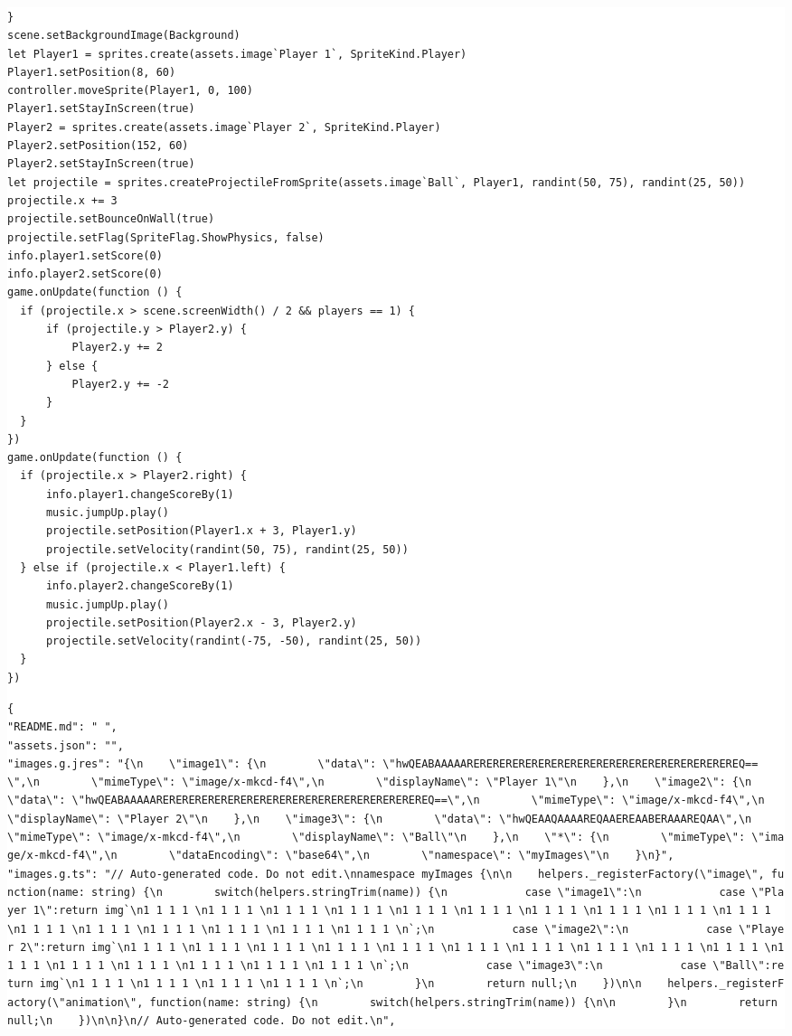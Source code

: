 ```blocks
}
scene.setBackgroundImage(Background)
let Player1 = sprites.create(assets.image`Player 1`, SpriteKind.Player)
Player1.setPosition(8, 60)
controller.moveSprite(Player1, 0, 100)
Player1.setStayInScreen(true)
Player2 = sprites.create(assets.image`Player 2`, SpriteKind.Player)
Player2.setPosition(152, 60)
Player2.setStayInScreen(true)
let projectile = sprites.createProjectileFromSprite(assets.image`Ball`, Player1, randint(50, 75), randint(25, 50))
projectile.x += 3
projectile.setBounceOnWall(true)
projectile.setFlag(SpriteFlag.ShowPhysics, false)
info.player1.setScore(0)
info.player2.setScore(0)
game.onUpdate(function () {
  if (projectile.x > scene.screenWidth() / 2 && players == 1) {
      if (projectile.y > Player2.y) {
          Player2.y += 2
      } else {
          Player2.y += -2
      }
  }
})
game.onUpdate(function () {
  if (projectile.x > Player2.right) {
      info.player1.changeScoreBy(1)
      music.jumpUp.play()
      projectile.setPosition(Player1.x + 3, Player1.y)
      projectile.setVelocity(randint(50, 75), randint(25, 50))
  } else if (projectile.x < Player1.left) {
      info.player2.changeScoreBy(1)
      music.jumpUp.play()
      projectile.setPosition(Player2.x - 3, Player2.y)
      projectile.setVelocity(randint(-75, -50), randint(25, 50))
  }
})
```
```assetjson
{
"README.md": " ",
"assets.json": "",
"images.g.jres": "{\n    \"image1\": {\n        \"data\": \"hwQEABAAAAAREREREREREREREREREREREREREREREREREREREREREQ==\",\n        \"mimeType\": \"image/x-mkcd-f4\",\n        \"displayName\": \"Player 1\"\n    },\n    \"image2\": {\n        \"data\": \"hwQEABAAAAAREREREREREREREREREREREREREREREREREREREREREQ==\",\n        \"mimeType\": \"image/x-mkcd-f4\",\n        \"displayName\": \"Player 2\"\n    },\n    \"image3\": {\n        \"data\": \"hwQEAAQAAAAREQAAEREAABERAAAREQAA\",\n        \"mimeType\": \"image/x-mkcd-f4\",\n        \"displayName\": \"Ball\"\n    },\n    \"*\": {\n        \"mimeType\": \"image/x-mkcd-f4\",\n        \"dataEncoding\": \"base64\",\n        \"namespace\": \"myImages\"\n    }\n}",
"images.g.ts": "// Auto-generated code. Do not edit.\nnamespace myImages {\n\n    helpers._registerFactory(\"image\", function(name: string) {\n        switch(helpers.stringTrim(name)) {\n            case \"image1\":\n            case \"Player 1\":return img`\n1 1 1 1 \n1 1 1 1 \n1 1 1 1 \n1 1 1 1 \n1 1 1 1 \n1 1 1 1 \n1 1 1 1 \n1 1 1 1 \n1 1 1 1 \n1 1 1 1 \n1 1 1 1 \n1 1 1 1 \n1 1 1 1 \n1 1 1 1 \n1 1 1 1 \n1 1 1 1 \n`;\n            case \"image2\":\n            case \"Player 2\":return img`\n1 1 1 1 \n1 1 1 1 \n1 1 1 1 \n1 1 1 1 \n1 1 1 1 \n1 1 1 1 \n1 1 1 1 \n1 1 1 1 \n1 1 1 1 \n1 1 1 1 \n1 1 1 1 \n1 1 1 1 \n1 1 1 1 \n1 1 1 1 \n1 1 1 1 \n1 1 1 1 \n`;\n            case \"image3\":\n            case \"Ball\":return img`\n1 1 1 1 \n1 1 1 1 \n1 1 1 1 \n1 1 1 1 \n`;\n        }\n        return null;\n    })\n\n    helpers._registerFactory(\"animation\", function(name: string) {\n        switch(helpers.stringTrim(name)) {\n\n        }\n        return null;\n    })\n\n}\n// Auto-generated code. Do not edit.\n",
```